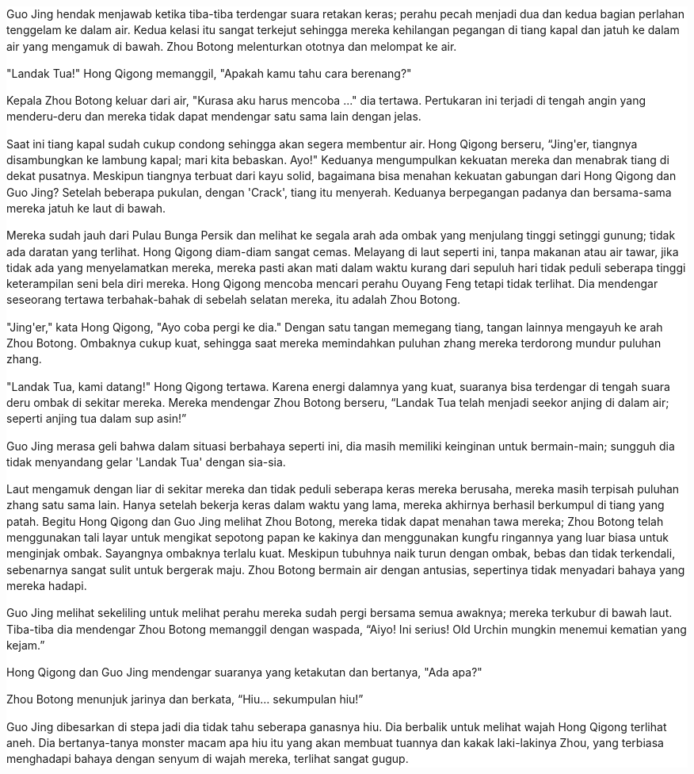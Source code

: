 Guo Jing hendak menjawab ketika tiba-tiba terdengar suara retakan keras; perahu pecah menjadi dua dan kedua bagian perlahan tenggelam ke dalam air. Kedua kelasi itu sangat terkejut sehingga mereka kehilangan pegangan di tiang kapal dan jatuh ke dalam air yang mengamuk di bawah. Zhou Botong melenturkan ototnya dan melompat ke air.

"Landak Tua!" Hong Qigong memanggil, "Apakah kamu tahu cara berenang?"

Kepala Zhou Botong keluar dari air, "Kurasa aku harus mencoba ..." dia tertawa. Pertukaran ini terjadi di tengah angin yang menderu-deru dan mereka tidak dapat mendengar satu sama lain dengan jelas.

Saat ini tiang kapal sudah cukup condong sehingga akan segera membentur air. Hong Qigong berseru, “Jing'er, tiangnya disambungkan ke lambung kapal; mari kita bebaskan. Ayo!" Keduanya mengumpulkan kekuatan mereka dan menabrak tiang di dekat pusatnya. Meskipun tiangnya terbuat dari kayu solid, bagaimana bisa menahan kekuatan gabungan dari Hong Qigong dan Guo Jing? Setelah beberapa pukulan, dengan 'Crack', tiang itu menyerah. Keduanya berpegangan padanya dan bersama-sama mereka jatuh ke laut di bawah.

Mereka sudah jauh dari Pulau Bunga Persik dan melihat ke segala arah ada ombak yang menjulang tinggi setinggi gunung; tidak ada daratan yang terlihat. Hong Qigong diam-diam sangat cemas. Melayang di laut seperti ini, tanpa makanan atau air tawar, jika tidak ada yang menyelamatkan mereka, mereka pasti akan mati dalam waktu kurang dari sepuluh hari tidak peduli seberapa tinggi keterampilan seni bela diri mereka. Hong Qigong mencoba mencari perahu Ouyang Feng tetapi tidak terlihat. Dia mendengar seseorang tertawa terbahak-bahak di sebelah selatan mereka, itu adalah Zhou Botong.

"Jing'er," kata Hong Qigong, "Ayo coba pergi ke dia." Dengan satu tangan memegang tiang, tangan lainnya mengayuh ke arah Zhou Botong. Ombaknya cukup kuat, sehingga saat mereka memindahkan puluhan zhang mereka terdorong mundur puluhan zhang.

"Landak Tua, kami datang!" Hong Qigong tertawa. Karena energi dalamnya yang kuat, suaranya bisa terdengar di tengah suara deru ombak di sekitar mereka. Mereka mendengar Zhou Botong berseru, “Landak Tua telah menjadi seekor anjing di dalam air; seperti anjing tua dalam sup asin!”

Guo Jing merasa geli bahwa dalam situasi berbahaya seperti ini, dia masih memiliki keinginan untuk bermain-main; sungguh dia tidak menyandang gelar 'Landak Tua' dengan sia-sia.

Laut mengamuk dengan liar di sekitar mereka dan tidak peduli seberapa keras mereka berusaha, mereka masih terpisah puluhan zhang satu sama lain. Hanya setelah bekerja keras dalam waktu yang lama, mereka akhirnya berhasil berkumpul di tiang yang patah. Begitu Hong Qigong dan Guo Jing melihat Zhou Botong, mereka tidak dapat menahan tawa mereka; Zhou Botong telah menggunakan tali layar untuk mengikat sepotong papan ke kakinya dan menggunakan kungfu ringannya yang luar biasa untuk menginjak ombak. Sayangnya ombaknya terlalu kuat. Meskipun tubuhnya naik turun dengan ombak, bebas dan tidak terkendali, sebenarnya sangat sulit untuk bergerak maju. Zhou Botong bermain air dengan antusias, sepertinya tidak menyadari bahaya yang mereka hadapi.

Guo Jing melihat sekeliling untuk melihat perahu mereka sudah pergi bersama semua awaknya; mereka terkubur di bawah laut. Tiba-tiba dia mendengar Zhou Botong memanggil dengan waspada, “Aiyo! Ini serius! Old Urchin mungkin menemui kematian yang kejam.”

Hong Qigong dan Guo Jing mendengar suaranya yang ketakutan dan bertanya, "Ada apa?"

Zhou Botong menunjuk jarinya dan berkata, “Hiu… sekumpulan hiu!”

Guo Jing dibesarkan di stepa jadi dia tidak tahu seberapa ganasnya hiu. Dia berbalik untuk melihat wajah Hong Qigong terlihat aneh. Dia bertanya-tanya monster macam apa hiu itu yang akan membuat tuannya dan kakak laki-lakinya Zhou, yang terbiasa menghadapi bahaya dengan senyum di wajah mereka, terlihat sangat gugup.
